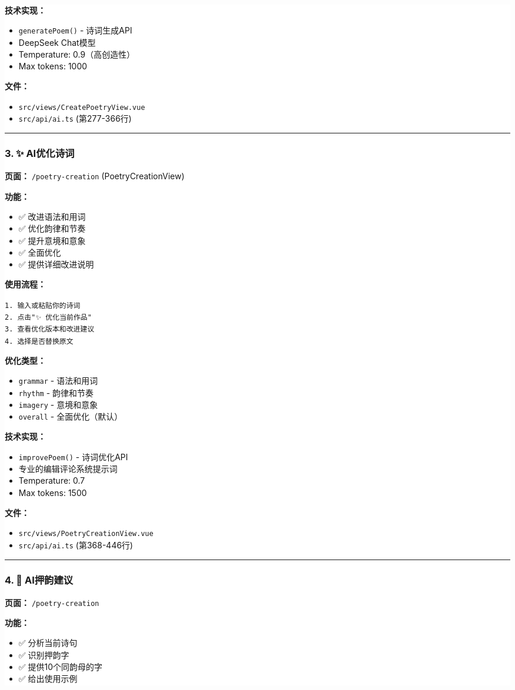 **技术实现：**
- `generatePoem()` - 诗词生成API
- DeepSeek Chat模型
- Temperature: 0.9（高创造性）
- Max tokens: 1000

**文件：**
- `src/views/CreatePoetryView.vue`
- `src/api/ai.ts` (第277-366行)

---

### 3. ✨ AI优化诗词

**页面：** `/poetry-creation` (PoetryCreationView)

**功能：**
- ✅ 改进语法和用词
- ✅ 优化韵律和节奏
- ✅ 提升意境和意象
- ✅ 全面优化
- ✅ 提供详细改进说明

**使用流程：**
```
1. 输入或粘贴你的诗词
2. 点击"✨ 优化当前作品"
3. 查看优化版本和改进建议
4. 选择是否替换原文
```

**优化类型：**
- `grammar` - 语法和用词
- `rhythm` - 韵律和节奏
- `imagery` - 意境和意象
- `overall` - 全面优化（默认）

**技术实现：**
- `improvePoem()` - 诗词优化API
- 专业的编辑评论系统提示词
- Temperature: 0.7
- Max tokens: 1500

**文件：**
- `src/views/PoetryCreationView.vue`
- `src/api/ai.ts` (第368-446行)

---

### 4. 🎵 AI押韵建议

**页面：** `/poetry-creation`

**功能：**
- ✅ 分析当前诗句
- ✅ 识别押韵字
- ✅ 提供10个同韵母的字
- ✅ 给出使用示例
